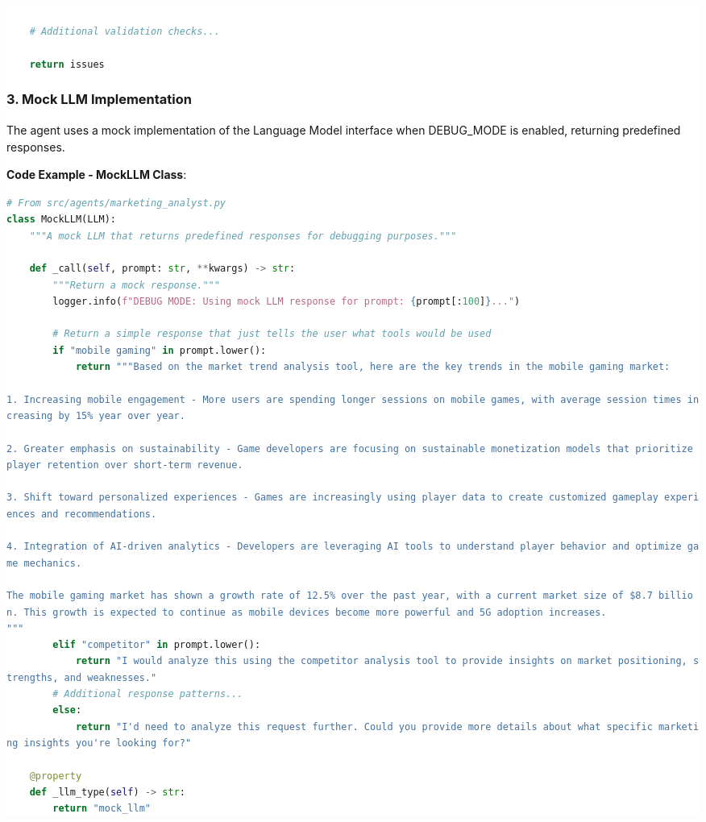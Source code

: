 ```python

    # Additional validation checks...

    return issues
```

### 3. Mock LLM Implementation

The agent uses a mock implementation of the Language Model interface when DEBUG_MODE is enabled, returning predefined responses.

**Code Example - MockLLM Class**:

```python
# From src/agents/marketing_analyst.py
class MockLLM(LLM):
    """A mock LLM that returns predefined responses for debugging purposes."""

    def _call(self, prompt: str, **kwargs) -> str:
        """Return a mock response."""
        logger.info(f"DEBUG MODE: Using mock LLM response for prompt: {prompt[:100]}...")

        # Return a simple response that just tells the user what tools would be used
        if "mobile gaming" in prompt.lower():
            return """Based on the market trend analysis tool, here are the key trends in the mobile gaming market:

1. Increasing mobile engagement - More users are spending longer sessions on mobile games, with average session times increasing by 15% year over year.

2. Greater emphasis on sustainability - Game developers are focusing on sustainable monetization models that prioritize player retention over short-term revenue.

3. Shift toward personalized experiences - Games are increasingly using player data to create customized gameplay experiences and recommendations.

4. Integration of AI-driven analytics - Developers are leveraging AI tools to understand player behavior and optimize game mechanics.

The mobile gaming market has shown a growth rate of 12.5% over the past year, with a current market size of $8.7 billion. This growth is expected to continue as mobile devices become more powerful and 5G adoption increases.
"""
        elif "competitor" in prompt.lower():
            return "I would analyze this using the competitor analysis tool to provide insights on market positioning, strengths, and weaknesses."
        # Additional response patterns...
        else:
            return "I'd need to analyze this request further. Could you provide more details about what specific marketing insights you're looking for?"

    @property
    def _llm_type(self) -> str:
        return "mock_llm"
```
